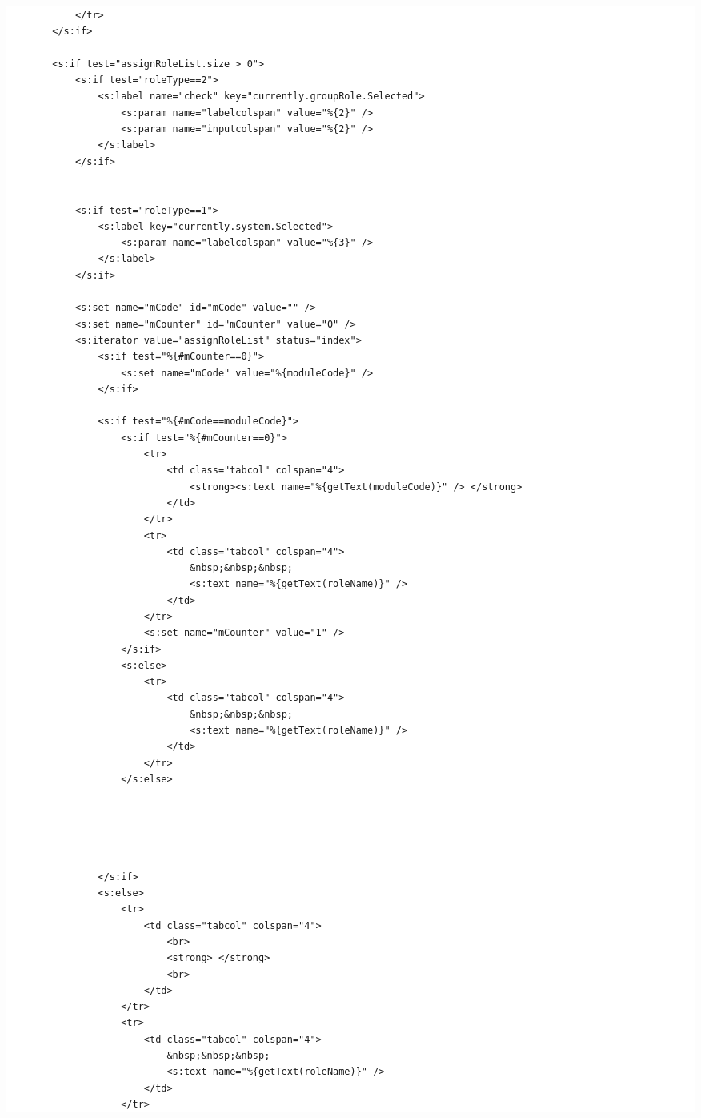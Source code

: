 				</tr>
			</s:if>

			<s:if test="assignRoleList.size > 0">
				<s:if test="roleType==2">
					<s:label name="check" key="currently.groupRole.Selected">
						<s:param name="labelcolspan" value="%{2}" />
						<s:param name="inputcolspan" value="%{2}" />
					</s:label>
				</s:if>


				<s:if test="roleType==1">
					<s:label key="currently.system.Selected">
						<s:param name="labelcolspan" value="%{3}" />
					</s:label>
				</s:if>

				<s:set name="mCode" id="mCode" value="" />
				<s:set name="mCounter" id="mCounter" value="0" />
				<s:iterator value="assignRoleList" status="index">
					<s:if test="%{#mCounter==0}">
						<s:set name="mCode" value="%{moduleCode}" />
					</s:if>

					<s:if test="%{#mCode==moduleCode}">
						<s:if test="%{#mCounter==0}">
							<tr>
								<td class="tabcol" colspan="4">
									<strong><s:text name="%{getText(moduleCode)}" /> </strong>
								</td>
							</tr>
							<tr>
								<td class="tabcol" colspan="4">
									&nbsp;&nbsp;&nbsp;
									<s:text name="%{getText(roleName)}" />
								</td>
							</tr>
							<s:set name="mCounter" value="1" />
						</s:if>
						<s:else>
							<tr>
								<td class="tabcol" colspan="4">
									&nbsp;&nbsp;&nbsp;
									<s:text name="%{getText(roleName)}" />
								</td>
							</tr>
						</s:else>





					</s:if>
					<s:else>
						<tr>
							<td class="tabcol" colspan="4">
								<br>
								<strong> </strong>
								<br>
							</td>
						</tr>
						<tr>
							<td class="tabcol" colspan="4">
								&nbsp;&nbsp;&nbsp;
								<s:text name="%{getText(roleName)}" />
							</td>
						</tr>